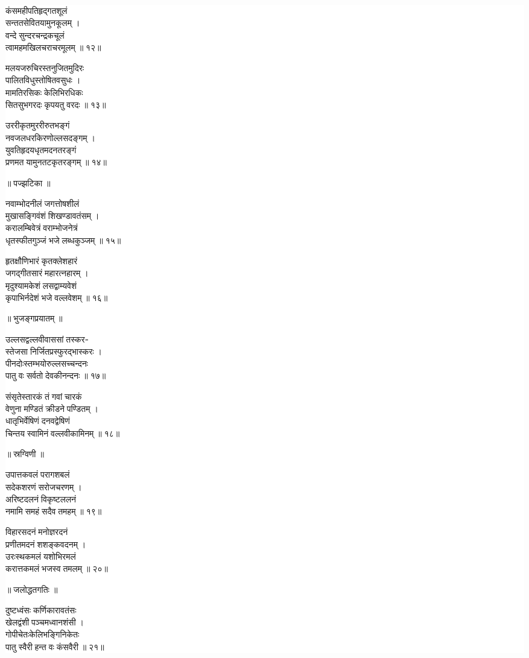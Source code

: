 कंसमहीपतिहृद्गतशूलं  
     सन्ततसेवितयामुनकूलम् ।  
वन्दे सुन्दरचन्द्रकचूलं  
     त्वामहमखिलचराचरमूलम् ॥ १२॥  
  
मलयजरुचिरस्तनुजितमुदिरः  
     पालितविधुस्तोषितवसुधः ।  
मामतिरसिकः केलिभिरधिकः  
     सितसुभगरदः कृपयतु वरदः ॥ १३॥  
  
उररीकृतमुररीरुतभङ्गं  
     नवजलधरकिरणोल्लसदङ्गम् ।  
युवतिहृदयधृतमदनतरङ्गं  
     प्रणमत यामुनतटकृतरङ्गम् ॥ १४॥  
  
॥ पज्झटिका ॥  
  
नवाम्भोदनीलं जगत्तोषशीलं  
     मुखासङ्गिवंशं शिखण्डावतंसम् ।  
करालम्बिवेत्रं वराम्भोजनेत्रं  
     धृतस्फीतगुञ्जं भजे लब्धकुञ्जम् ॥ १५॥  
  
हृतक्षौणिभारं कृतक्लेशहारं  
     जगद्गीतसारं महारत्नहारम् ।  
मृदुश्यामकेशं लसद्वाम्यवेशं  
     कृपाभिर्नदेशं भजे वल्लवेशम् ॥ १६॥  
  
॥ भुजङ्गप्रयातम् ॥  
  
उल्लसद्वल्लवीवाससां तस्कर-  
     स्तेजसा निर्जितप्रस्फुरद्भास्करः ।  
पीनदोःस्तम्भयोरुल्लसच्चन्दनः  
     पातु वः सर्वतो देवकीनन्दनः ॥ १७॥  
  
संसृतेस्तारकं तं गवां चारकं  
     वेणुना मण्डितं क्रीडने पण्डितम् ।  
धातृभिर्वेषिणं दनवद्वेषिणं  
     चिन्तय स्वामिनं वल्लवीकामिनम् ॥ १८॥  
  
॥ स्रग्विणी ॥  
  
उपात्तकवलं परागशबलं  
     सदेकशरणं सरोजचरणम् ।  
अरिष्टदलनं विकृष्टललनं  
     नमामि समहं सदैव तमहम् ॥ १९॥  
  
विहारसदनं मनोज्ञरदनं  
     प्रणीतमदनं शशङ्कवदनम् ।  
उरःस्थकमलं यशोभिरमलं  
     करात्तकमलं भजस्व तमलम् ॥ २०॥  
  
॥ जलोद्धतगतिः ॥  
  
दुष्टध्वंसः कर्णिकारावतंसः  
     खेलद्वंशी पञ्चमध्वानशंसी ।  
गोपीचेतःकेलिभङ्गिनिकेतः  
     पातु स्वैरी हन्त वः कंसवैरी ॥ २१॥  
  